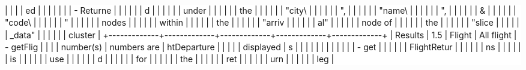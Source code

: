|             |             |             | ed          |             |
|             |             |             |             | -   Returne |
|             |             |             |             | d           |
|             |             |             |             |     under   |
|             |             |             |             |     the     |
|             |             |             |             |     \"city\ |
|             |             |             |             | ",          |
|             |             |             |             |     \"name\ |
|             |             |             |             | ",          |
|             |             |             |             |     &       |
|             |             |             |             |     \"code\ |
|             |             |             |             | "           |
|             |             |             |             |     nodes   |
|             |             |             |             |     within  |
|             |             |             |             |     the     |
|             |             |             |             |     \"arriv |
|             |             |             |             | al\"        |
|             |             |             |             |     node of |
|             |             |             |             |     the     |
|             |             |             |             |     \"slice |
|             |             |             |             | \_data\"    |
|             |             |             |             |     cluster |
+-------------+-------------+-------------+-------------+-------------+
| Results     | 1.5         | Flight      | All flight  | -   getFlig |
|             |             | number(s)   | numbers are | htDeparture |
|             |             |             | displayed   | s           |
|             |             |             |             |             |
|             |             |             |             |     -   get |
|             |             |             |             | FlightRetur |
|             |             |             |             | ns          |
|             |             |             |             |         is  |
|             |             |             |             |         use |
|             |             |             |             | d           |
|             |             |             |             |         for |
|             |             |             |             |         the |
|             |             |             |             |         ret |
|             |             |             |             | urn         |
|             |             |             |             |         leg |